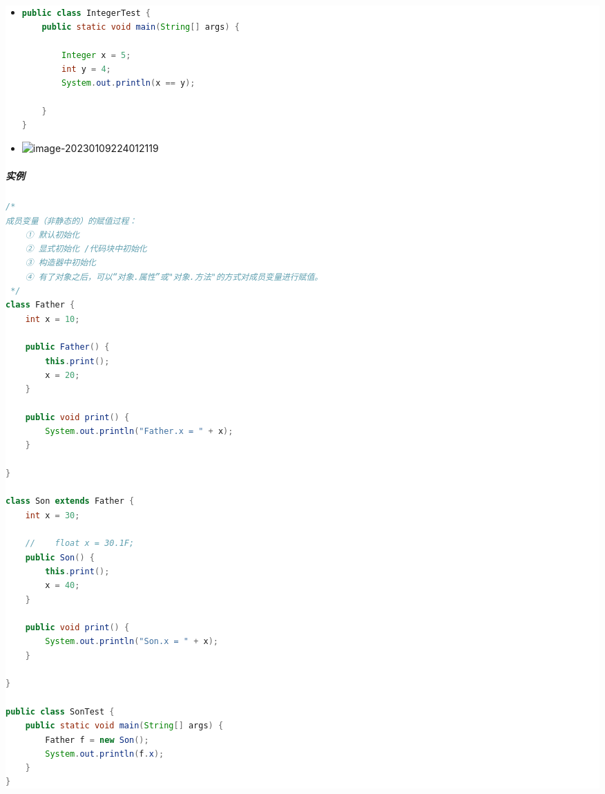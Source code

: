   - ```java
    public class IntegerTest {
        public static void main(String[] args) {
    
            Integer x = 5;
            int y = 4;
            System.out.println(x == y);
    
        }
    }
    ```

  - ![image-20230109224012119](/../JVM.assets/image-20230109224012119.png)

##### 实例

```java
/*
成员变量（非静态的）的赋值过程： 
	① 默认初始化
    ② 显式初始化 /代码块中初始化 
    ③ 构造器中初始化
    ④ 有了对象之后，可以“对象.属性”或"对象.方法"的方式对成员变量进行赋值。
 */
class Father {
    int x = 10;

    public Father() {
        this.print();
        x = 20;
    }
    
    public void print() {
        System.out.println("Father.x = " + x);
    }

}

class Son extends Father {
    int x = 30;

    //    float x = 30.1F;
    public Son() {
        this.print();
        x = 40;
    }
    
    public void print() {
        System.out.println("Son.x = " + x);
    }

}

public class SonTest {
    public static void main(String[] args) {
        Father f = new Son();
        System.out.println(f.x);
    }
}
```
